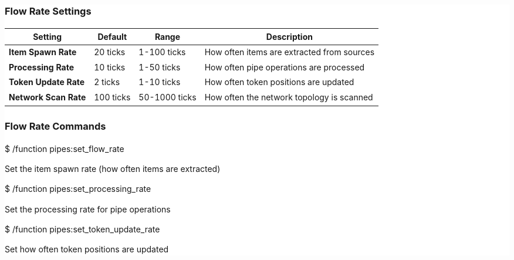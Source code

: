   <h3>Flow Rate Settings</h3>
  
  <table>
    <thead>
      <tr>
        <th>Setting</th>
        <th>Default</th>
        <th>Range</th>
        <th>Description</th>
      </tr>
    </thead>
    <tbody>
      <tr>
        <td><strong>Item Spawn Rate</strong></td>
        <td>20 ticks</td>
        <td>1-100 ticks</td>
        <td>How often items are extracted from sources</td>
      </tr>
      <tr>
        <td><strong>Processing Rate</strong></td>
        <td>10 ticks</td>
        <td>1-50 ticks</td>
        <td>How often pipe operations are processed</td>
      </tr>
      <tr>
        <td><strong>Token Update Rate</strong></td>
        <td>2 ticks</td>
        <td>1-10 ticks</td>
        <td>How often token positions are updated</td>
      </tr>
      <tr>
        <td><strong>Network Scan Rate</strong></td>
        <td>100 ticks</td>
        <td>50-1000 ticks</td>
        <td>How often the network topology is scanned</td>
      </tr>
    </tbody>
  </table>
  
  <h3>Flow Rate Commands</h3>
  
  <div class="command-example">
    <span class="prompt">$</span> <span class="command">/function pipes:set_flow_rate</span>
  </div>
  <p>Set the item spawn rate (how often items are extracted)</p>
  
  <div class="command-example">
    <span class="prompt">$</span> <span class="command">/function pipes:set_processing_rate</span>
  </div>
  <p>Set the processing rate for pipe operations</p>
  
  <div class="command-example">
    <span class="prompt">$</span> <span class="command">/function pipes:set_token_update_rate</span>
  </div>
  <p>Set how often token positions are updated</p>
  